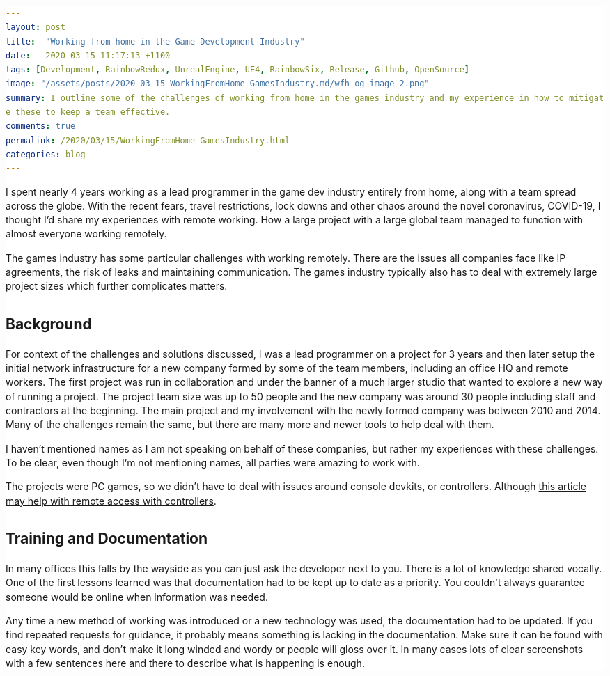 ```yaml
---
layout: post
title:  "Working from home in the Game Development Industry"
date:   2020-03-15 11:17:13 +1100
tags: [Development, RainbowRedux, UnrealEngine, UE4, RainbowSix, Release, Github, OpenSource]
image: "/assets/posts/2020-03-15-WorkingFromHome-GamesIndustry.md/wfh-og-image-2.png"
summary: I outline some of the challenges of working from home in the games industry and my experience in how to mitigate these to keep a team effective.
comments: true
permalink: /2020/03/15/WorkingFromHome-GamesIndustry.html
categories: blog
---
```


I spent nearly 4 years working as a lead programmer in the game dev industry entirely from home, along with a team spread across the globe. With the recent fears, travel restrictions, lock downs and other chaos around the novel coronavirus, COVID-19, I thought I’d share my experiences with remote working. How a large project with a large global team managed to function with almost everyone working remotely.

The games industry has some particular challenges with working remotely. There are the issues all companies face like IP agreements, the risk of leaks and maintaining communication. The games industry typically also has to deal with extremely large project sizes which further complicates matters.



## Background

For context of the challenges and solutions discussed, I was a lead programmer on a project for 3 years and then later setup the initial network infrastructure for a new company formed by some of the team members, including an office HQ and remote workers. The first project was run in collaboration and under the banner of a much larger studio that wanted to explore a new way of running a project. The project team size was up to 50 people and the new company was around 30 people including staff and contractors at the beginning. The main project and my involvement with the newly formed company was between 2010 and 2014. Many of the challenges remain the same, but there are many more and newer tools to help deal with them.

I haven’t mentioned names as I am not speaking on behalf of these companies, but rather my experiences with these challenges. To be clear, even though I’m not mentioning names, all parties were amazing to work with.

The projects were PC games, so we didn’t have to deal with issues around console devkits, or controllers. Although [this article may help with remote access with controllers](https://www.gavpugh.com/2018/10/03/using-game-controllers-over-a-remote-desktop-session/).

## Training and Documentation

In many offices this falls by the wayside as you can just ask the developer next to you. There is a lot of knowledge shared vocally. One of the first lessons learned was that documentation had to be kept up to date as a priority. You couldn’t always guarantee someone would be online when information was needed.

Any time a new method of working was introduced or a new technology was used, the documentation had to be updated. If you find repeated requests for guidance, it probably means something is lacking in the documentation. Make sure it can be found with easy key words, and don’t make it long winded and wordy or people will gloss over it. In many cases lots of clear screenshots with a few sentences here and there to describe what is happening is enough.

